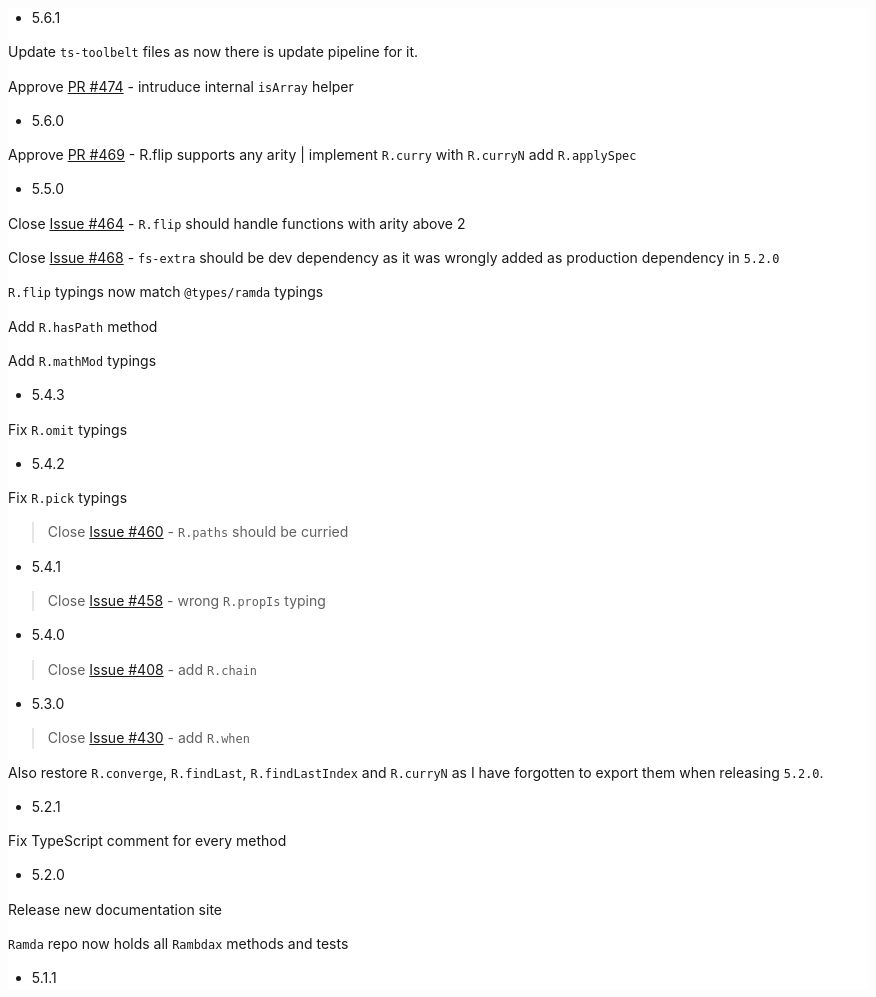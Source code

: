 - 5.6.1

Update `ts-toolbelt` files as now there is update pipeline for it.

Approve [PR #474](https://github.com/selfrefactor/rambda/pull/474) - intruduce internal `isArray` helper

- 5.6.0

Approve [PR #469](https://github.com/selfrefactor/rambda/pull/469) - R.flip supports any arity | implement `R.curry` with `R.curryN` add `R.applySpec`

- 5.5.0

Close [Issue #464](https://github.com/selfrefactor/rambda/issues/464) - `R.flip` should handle functions with arity above 2

Close [Issue #468](https://github.com/selfrefactor/rambda/issues/468) - `fs-extra` should be dev dependency as it was wrongly added as production dependency in `5.2.0`

`R.flip` typings now match `@types/ramda` typings

Add `R.hasPath` method

Add `R.mathMod` typings

- 5.4.3

Fix `R.omit` typings

- 5.4.2

Fix `R.pick` typings

> Close [Issue #460](https://github.com/selfrefactor/rambda/issues/460) - `R.paths` should be curried

- 5.4.1

> Close [Issue #458](https://github.com/selfrefactor/rambda/issues/458) - wrong `R.propIs` typing

- 5.4.0

> Close [Issue #408](https://github.com/selfrefactor/rambda/issues/408) - add `R.chain`

- 5.3.0

> Close [Issue #430](https://github.com/selfrefactor/rambda/issues/430) - add `R.when`

Also restore `R.converge`, `R.findLast`, `R.findLastIndex` and `R.curryN` as I have forgotten to export them when releasing `5.2.0`.

- 5.2.1

Fix TypeScript comment for every method

- 5.2.0

Release new documentation site

`Ramda` repo now holds all `Rambdax` methods and tests

- 5.1.1
